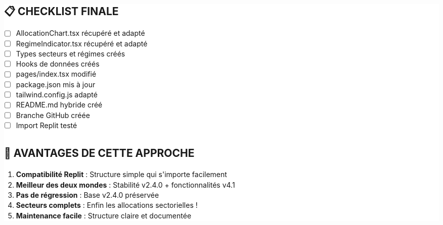 ## 📋 CHECKLIST FINALE

- [ ] AllocationChart.tsx récupéré et adapté
- [ ] RegimeIndicator.tsx récupéré et adapté  
- [ ] Types secteurs et régimes créés
- [ ] Hooks de données créés
- [ ] pages/index.tsx modifié
- [ ] package.json mis à jour
- [ ] tailwind.config.js adapté
- [ ] README.md hybride créé
- [ ] Branche GitHub créée
- [ ] Import Replit testé

## 🎉 AVANTAGES DE CETTE APPROCHE

1. **Compatibilité Replit** : Structure simple qui s'importe facilement
2. **Meilleur des deux mondes** : Stabilité v2.4.0 + fonctionnalités v4.1
3. **Pas de régression** : Base v2.4.0 préservée
4. **Secteurs complets** : Enfin les allocations sectorielles !
5. **Maintenance facile** : Structure claire et documentée

